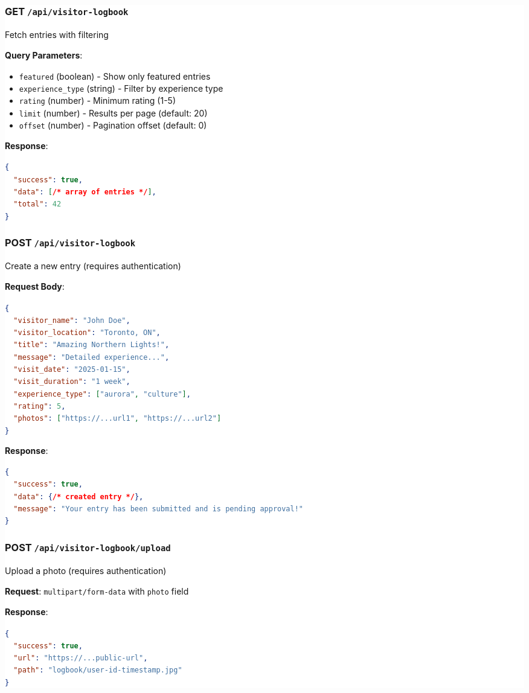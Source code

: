 ### GET `/api/visitor-logbook`
Fetch entries with filtering

**Query Parameters**:
- `featured` (boolean) - Show only featured entries
- `experience_type` (string) - Filter by experience type
- `rating` (number) - Minimum rating (1-5)
- `limit` (number) - Results per page (default: 20)
- `offset` (number) - Pagination offset (default: 0)

**Response**:
```json
{
  "success": true,
  "data": [/* array of entries */],
  "total": 42
}
```

### POST `/api/visitor-logbook`
Create a new entry (requires authentication)

**Request Body**:
```json
{
  "visitor_name": "John Doe",
  "visitor_location": "Toronto, ON",
  "title": "Amazing Northern Lights!",
  "message": "Detailed experience...",
  "visit_date": "2025-01-15",
  "visit_duration": "1 week",
  "experience_type": ["aurora", "culture"],
  "rating": 5,
  "photos": ["https://...url1", "https://...url2"]
}
```

**Response**:
```json
{
  "success": true,
  "data": {/* created entry */},
  "message": "Your entry has been submitted and is pending approval!"
}
```

### POST `/api/visitor-logbook/upload`
Upload a photo (requires authentication)

**Request**: `multipart/form-data` with `photo` field

**Response**:
```json
{
  "success": true,
  "url": "https://...public-url",
  "path": "logbook/user-id-timestamp.jpg"
}
```
